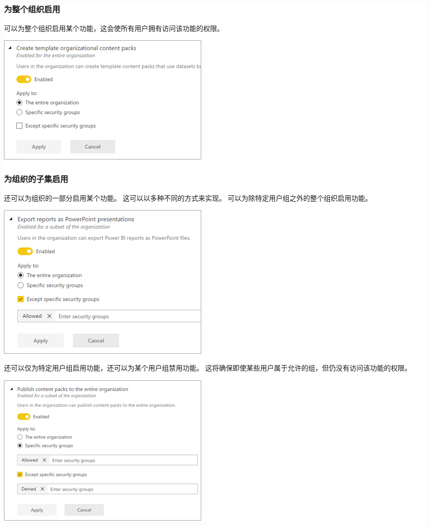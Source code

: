 ### <a name="enabled-for-the-entire-organization"></a>为整个组织启用

可以为整个组织启用某个功能，这会使所有用户拥有访问该功能的权限。

![](media/service-admin-portal/powerbi-admin-tenant-settings-enabled.png)

### <a name="enabled-for-a-subset-of-the-organization"></a>为组织的子集启用

还可以为组织的一部分启用某个功能。 这可以以多种不同的方式来实现。 可以为除特定用户组之外的整个组织启用功能。

![](media/service-admin-portal/powerbi-admin-tenant-settings-enabled-except.png)

还可以仅为特定用户组启用功能，还可以为某个用户组禁用功能。 这将确保即使某些用户属于允许的组，但仍没有访问该功能的权限。

![](media/service-admin-portal/powerbi-admin-tenant-settings-enabled-except2.png)
